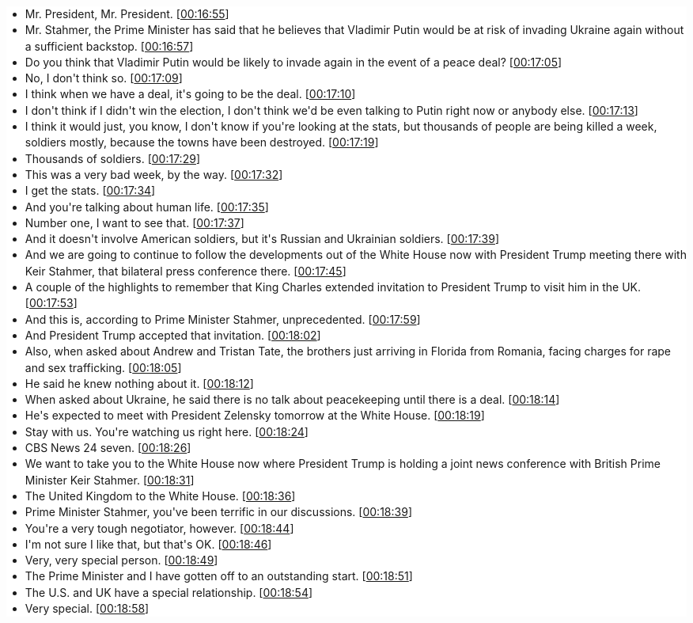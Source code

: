 *  Mr. President, Mr. President. [[00:16:55](https://www.youtube.com/watch?v=83Mhj4H3fC4&t=1015.94s)]
*  Mr. Stahmer, the Prime Minister has said that he believes that Vladimir Putin would be at risk of invading Ukraine again without a sufficient backstop. [[00:16:57](https://www.youtube.com/watch?v=83Mhj4H3fC4&t=1017.94s)]
*  Do you think that Vladimir Putin would be likely to invade again in the event of a peace deal? [[00:17:05](https://www.youtube.com/watch?v=83Mhj4H3fC4&t=1025.94s)]
*  No, I don't think so. [[00:17:09](https://www.youtube.com/watch?v=83Mhj4H3fC4&t=1029.94s)]
*  I think when we have a deal, it's going to be the deal. [[00:17:10](https://www.youtube.com/watch?v=83Mhj4H3fC4&t=1030.94s)]
*  I don't think if I didn't win the election, I don't think we'd be even talking to Putin right now or anybody else. [[00:17:13](https://www.youtube.com/watch?v=83Mhj4H3fC4&t=1033.94s)]
*  I think it would just, you know, I don't know if you're looking at the stats, but thousands of people are being killed a week, soldiers mostly, because the towns have been destroyed. [[00:17:19](https://www.youtube.com/watch?v=83Mhj4H3fC4&t=1039.94s)]
*  Thousands of soldiers. [[00:17:29](https://www.youtube.com/watch?v=83Mhj4H3fC4&t=1049.94s)]
*  This was a very bad week, by the way. [[00:17:32](https://www.youtube.com/watch?v=83Mhj4H3fC4&t=1052.94s)]
*  I get the stats. [[00:17:34](https://www.youtube.com/watch?v=83Mhj4H3fC4&t=1054.94s)]
*  And you're talking about human life. [[00:17:35](https://www.youtube.com/watch?v=83Mhj4H3fC4&t=1055.94s)]
*  Number one, I want to see that. [[00:17:37](https://www.youtube.com/watch?v=83Mhj4H3fC4&t=1057.94s)]
*  And it doesn't involve American soldiers, but it's Russian and Ukrainian soldiers. [[00:17:39](https://www.youtube.com/watch?v=83Mhj4H3fC4&t=1059.94s)]
*  And we are going to continue to follow the developments out of the White House now with President Trump meeting there with Keir Stahmer, that bilateral press conference there. [[00:17:45](https://www.youtube.com/watch?v=83Mhj4H3fC4&t=1065.94s)]
*  A couple of the highlights to remember that King Charles extended invitation to President Trump to visit him in the UK. [[00:17:53](https://www.youtube.com/watch?v=83Mhj4H3fC4&t=1073.94s)]
*  And this is, according to Prime Minister Stahmer, unprecedented. [[00:17:59](https://www.youtube.com/watch?v=83Mhj4H3fC4&t=1079.94s)]
*  And President Trump accepted that invitation. [[00:18:02](https://www.youtube.com/watch?v=83Mhj4H3fC4&t=1082.94s)]
*  Also, when asked about Andrew and Tristan Tate, the brothers just arriving in Florida from Romania, facing charges for rape and sex trafficking. [[00:18:05](https://www.youtube.com/watch?v=83Mhj4H3fC4&t=1085.94s)]
*  He said he knew nothing about it. [[00:18:12](https://www.youtube.com/watch?v=83Mhj4H3fC4&t=1092.94s)]
*  When asked about Ukraine, he said there is no talk about peacekeeping until there is a deal. [[00:18:14](https://www.youtube.com/watch?v=83Mhj4H3fC4&t=1094.94s)]
*  He's expected to meet with President Zelensky tomorrow at the White House. [[00:18:19](https://www.youtube.com/watch?v=83Mhj4H3fC4&t=1099.94s)]
*  Stay with us. You're watching us right here. [[00:18:24](https://www.youtube.com/watch?v=83Mhj4H3fC4&t=1104.94s)]
*  CBS News 24 seven. [[00:18:26](https://www.youtube.com/watch?v=83Mhj4H3fC4&t=1106.94s)]
*  We want to take you to the White House now where President Trump is holding a joint news conference with British Prime Minister Keir Stahmer. [[00:18:31](https://www.youtube.com/watch?v=83Mhj4H3fC4&t=1111.94s)]
*  The United Kingdom to the White House. [[00:18:36](https://www.youtube.com/watch?v=83Mhj4H3fC4&t=1116.94s)]
*  Prime Minister Stahmer, you've been terrific in our discussions. [[00:18:39](https://www.youtube.com/watch?v=83Mhj4H3fC4&t=1119.94s)]
*  You're a very tough negotiator, however. [[00:18:44](https://www.youtube.com/watch?v=83Mhj4H3fC4&t=1124.94s)]
*  I'm not sure I like that, but that's OK. [[00:18:46](https://www.youtube.com/watch?v=83Mhj4H3fC4&t=1126.94s)]
*  Very, very special person. [[00:18:49](https://www.youtube.com/watch?v=83Mhj4H3fC4&t=1129.94s)]
*  The Prime Minister and I have gotten off to an outstanding start. [[00:18:51](https://www.youtube.com/watch?v=83Mhj4H3fC4&t=1131.94s)]
*  The U.S. and UK have a special relationship. [[00:18:54](https://www.youtube.com/watch?v=83Mhj4H3fC4&t=1134.94s)]
*  Very special. [[00:18:58](https://www.youtube.com/watch?v=83Mhj4H3fC4&t=1138.94s)]